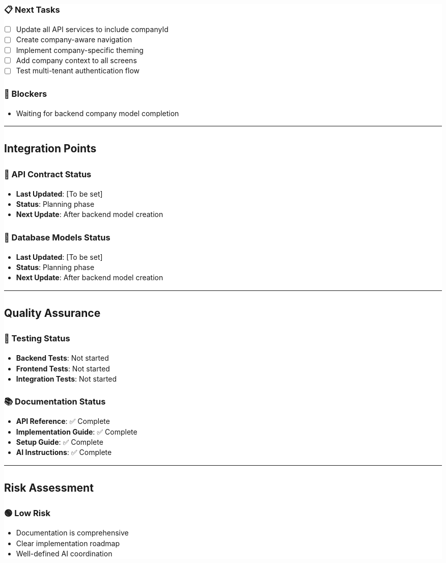 ### 📋 Next Tasks
- [ ] Update all API services to include companyId
- [ ] Create company-aware navigation
- [ ] Implement company-specific theming
- [ ] Add company context to all screens
- [ ] Test multi-tenant authentication flow

### 🚧 Blockers
- Waiting for backend company model completion

---

## Integration Points

### 🔗 API Contract Status
- **Last Updated**: [To be set]
- **Status**: Planning phase
- **Next Update**: After backend model creation

### 🔗 Database Models Status
- **Last Updated**: [To be set]
- **Status**: Planning phase
- **Next Update**: After backend model creation

---

## Quality Assurance

### 🧪 Testing Status
- **Backend Tests**: Not started
- **Frontend Tests**: Not started
- **Integration Tests**: Not started

### 📚 Documentation Status
- **API Reference**: ✅ Complete
- **Implementation Guide**: ✅ Complete
- **Setup Guide**: ✅ Complete
- **AI Instructions**: ✅ Complete

---

## Risk Assessment

### 🟢 Low Risk
- Documentation is comprehensive
- Clear implementation roadmap
- Well-defined AI coordination
